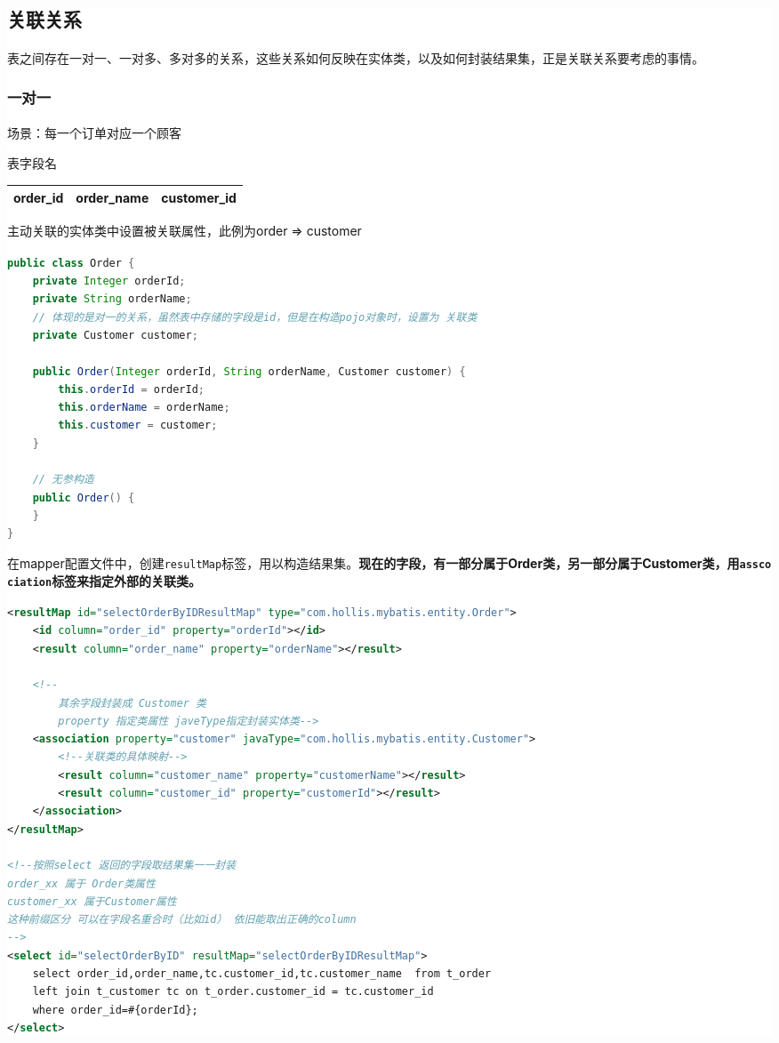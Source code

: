 

## 关联关系 

表之间存在一对一、一对多、多对多的关系，这些关系如何反映在实体类，以及如何封装结果集，正是关联关系要考虑的事情。 



### 一对一 

场景：每一个订单对应一个顾客

表字段名

| order_id | order_name | customer_id |
| -------- | ---------- | ----------- |

主动关联的实体类中设置被关联属性，此例为order => customer  

```java
public class Order {
    private Integer orderId;
    private String orderName;
    // 体现的是对一的关系，虽然表中存储的字段是id，但是在构造pojo对象时，设置为 关联类 
    private Customer customer;

    public Order(Integer orderId, String orderName, Customer customer) {
        this.orderId = orderId;
        this.orderName = orderName;
        this.customer = customer; 
    }
	
    // 无参构造
    public Order() {
    }
}
```

在mapper配置文件中，创建`resultMap`标签，用以构造结果集。**现在的字段，有一部分属于Order类，另一部分属于Customer类，用`asscociation`标签来指定外部的关联类。**

```xml
<resultMap id="selectOrderByIDResultMap" type="com.hollis.mybatis.entity.Order">
    <id column="order_id" property="orderId"></id>
    <result column="order_name" property="orderName"></result>
    
    <!--
		其余字段封装成 Customer 类 
		property 指定类属性 javeType指定封装实体类-->
    <association property="customer" javaType="com.hollis.mybatis.entity.Customer">
        <!--关联类的具体映射-->
        <result column="customer_name" property="customerName"></result>
        <result column="customer_id" property="customerId"></result>
    </association>
</resultMap>

<!--按照select 返回的字段取结果集一一封装 
order_xx 属于 Order类属性
customer_xx 属于Customer属性
这种前缀区分 可以在字段名重合时（比如id） 依旧能取出正确的column
-->
<select id="selectOrderByID" resultMap="selectOrderByIDResultMap">
    select order_id,order_name,tc.customer_id,tc.customer_name  from t_order
    left join t_customer tc on t_order.customer_id = tc.customer_id
    where order_id=#{orderId};
</select>
```
